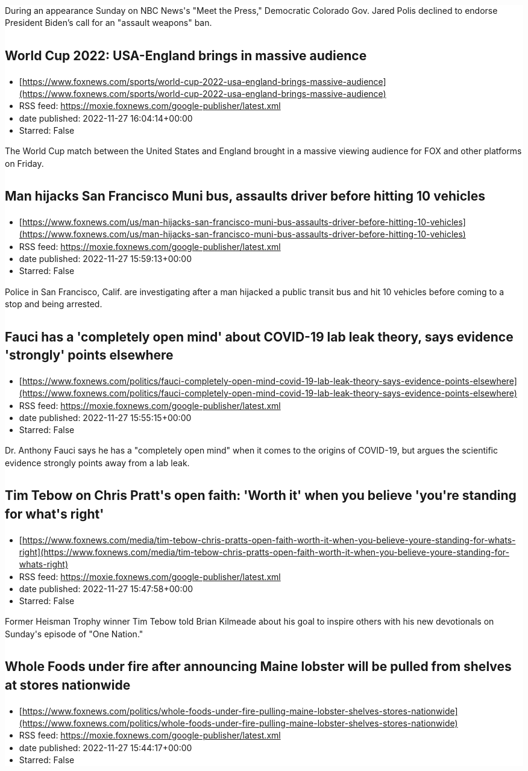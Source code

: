 During an appearance Sunday on NBC News's "Meet the Press," Democratic Colorado Gov. Jared Polis declined to endorse President Biden’s call for an "assault weapons" ban.

## World Cup 2022: USA-England brings in massive audience
 - [https://www.foxnews.com/sports/world-cup-2022-usa-england-brings-massive-audience](https://www.foxnews.com/sports/world-cup-2022-usa-england-brings-massive-audience)
 - RSS feed: https://moxie.foxnews.com/google-publisher/latest.xml
 - date published: 2022-11-27 16:04:14+00:00
 - Starred: False

The World Cup match between the United States and England brought in a massive viewing audience for FOX and other platforms on Friday.

## Man hijacks San Francisco Muni bus, assaults driver before hitting 10 vehicles
 - [https://www.foxnews.com/us/man-hijacks-san-francisco-muni-bus-assaults-driver-before-hitting-10-vehicles](https://www.foxnews.com/us/man-hijacks-san-francisco-muni-bus-assaults-driver-before-hitting-10-vehicles)
 - RSS feed: https://moxie.foxnews.com/google-publisher/latest.xml
 - date published: 2022-11-27 15:59:13+00:00
 - Starred: False

Police in San Francisco, Calif. are investigating after a man hijacked a public transit bus and hit 10 vehicles before coming to a stop and being arrested.

## Fauci has a 'completely open mind' about COVID-19 lab leak theory, says evidence 'strongly' points elsewhere
 - [https://www.foxnews.com/politics/fauci-completely-open-mind-covid-19-lab-leak-theory-says-evidence-points-elsewhere](https://www.foxnews.com/politics/fauci-completely-open-mind-covid-19-lab-leak-theory-says-evidence-points-elsewhere)
 - RSS feed: https://moxie.foxnews.com/google-publisher/latest.xml
 - date published: 2022-11-27 15:55:15+00:00
 - Starred: False

Dr. Anthony Fauci says he has a "completely open mind" when it comes to the origins of COVID-19, but argues the scientific evidence strongly points away from a lab leak.

## Tim Tebow on Chris Pratt's open faith: 'Worth it' when you believe 'you're standing for what's right'
 - [https://www.foxnews.com/media/tim-tebow-chris-pratts-open-faith-worth-it-when-you-believe-youre-standing-for-whats-right](https://www.foxnews.com/media/tim-tebow-chris-pratts-open-faith-worth-it-when-you-believe-youre-standing-for-whats-right)
 - RSS feed: https://moxie.foxnews.com/google-publisher/latest.xml
 - date published: 2022-11-27 15:47:58+00:00
 - Starred: False

Former Heisman Trophy winner Tim Tebow told Brian Kilmeade about his goal to inspire others with his new devotionals on Sunday's episode of "One Nation."

## Whole Foods under fire after announcing Maine lobster will be pulled from shelves at stores nationwide
 - [https://www.foxnews.com/politics/whole-foods-under-fire-pulling-maine-lobster-shelves-stores-nationwide](https://www.foxnews.com/politics/whole-foods-under-fire-pulling-maine-lobster-shelves-stores-nationwide)
 - RSS feed: https://moxie.foxnews.com/google-publisher/latest.xml
 - date published: 2022-11-27 15:44:17+00:00
 - Starred: False
